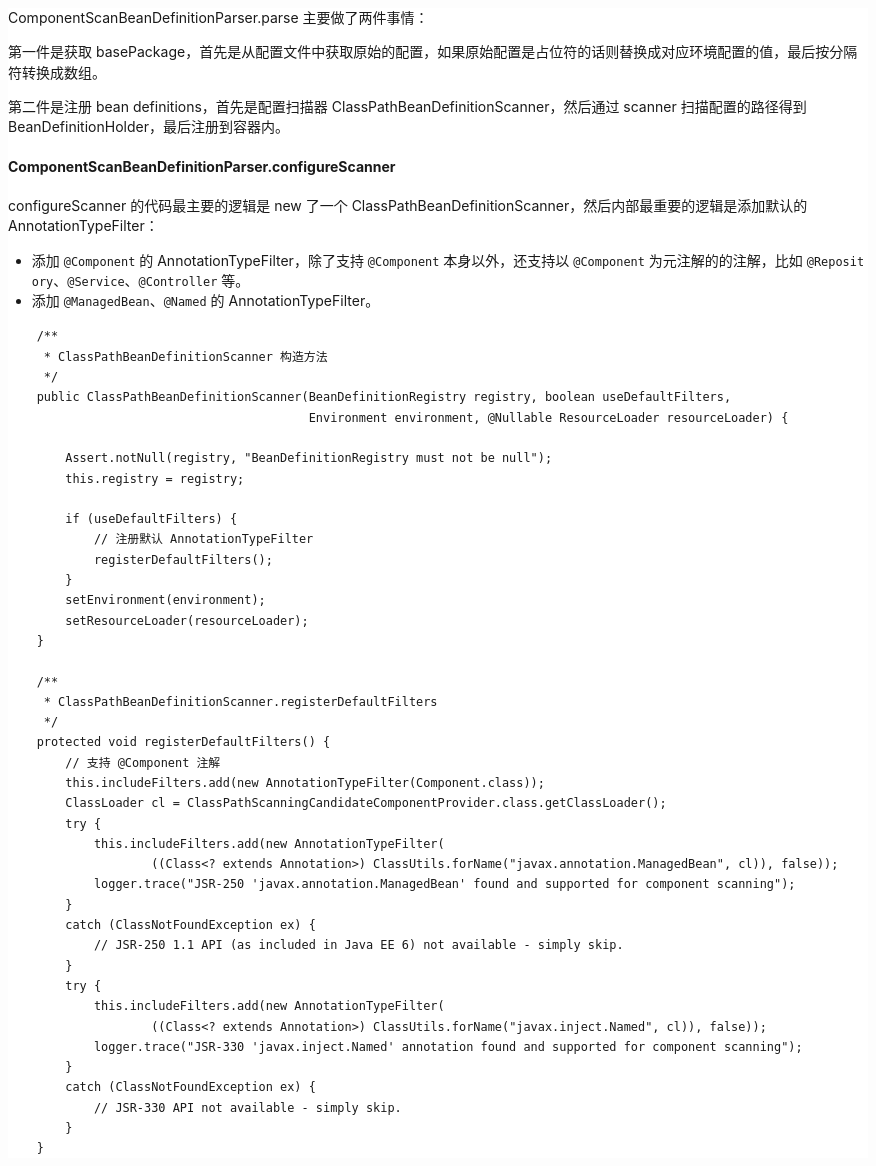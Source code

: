 ComponentScanBeanDefinitionParser.parse 主要做了两件事情：

第一件是获取 basePackage，首先是从配置文件中获取原始的配置，如果原始配置是占位符的话则替换成对应环境配置的值，最后按分隔符转换成数组。

第二件是注册 bean definitions，首先是配置扫描器 ClassPathBeanDefinitionScanner，然后通过 scanner 扫描配置的路径得到 BeanDefinitionHolder，最后注册到容器内。

#### ComponentScanBeanDefinitionParser.configureScanner

configureScanner 的代码最主要的逻辑是 new 了一个 ClassPathBeanDefinitionScanner，然后内部最重要的逻辑是添加默认的 AnnotationTypeFilter：

- 添加 ```@Component``` 的 AnnotationTypeFilter，除了支持 ```@Component``` 本身以外，还支持以 ```@Component``` 为元注解的的注解，比如 ```@Repository```、```@Service```、```@Controller``` 等。
- 添加 ```@ManagedBean```、```@Named``` 的 AnnotationTypeFilter。

```
    /**
     * ClassPathBeanDefinitionScanner 构造方法
     */
    public ClassPathBeanDefinitionScanner(BeanDefinitionRegistry registry, boolean useDefaultFilters,
                                          Environment environment, @Nullable ResourceLoader resourceLoader) {

        Assert.notNull(registry, "BeanDefinitionRegistry must not be null");
        this.registry = registry;

        if (useDefaultFilters) {
            // 注册默认 AnnotationTypeFilter
            registerDefaultFilters();
        }
        setEnvironment(environment);
        setResourceLoader(resourceLoader);
    }

    /**
     * ClassPathBeanDefinitionScanner.registerDefaultFilters
     */
    protected void registerDefaultFilters() {
        // 支持 @Component 注解
        this.includeFilters.add(new AnnotationTypeFilter(Component.class));
        ClassLoader cl = ClassPathScanningCandidateComponentProvider.class.getClassLoader();
        try {
            this.includeFilters.add(new AnnotationTypeFilter(
                    ((Class<? extends Annotation>) ClassUtils.forName("javax.annotation.ManagedBean", cl)), false));
            logger.trace("JSR-250 'javax.annotation.ManagedBean' found and supported for component scanning");
        }
        catch (ClassNotFoundException ex) {
            // JSR-250 1.1 API (as included in Java EE 6) not available - simply skip.
        }
        try {
            this.includeFilters.add(new AnnotationTypeFilter(
                    ((Class<? extends Annotation>) ClassUtils.forName("javax.inject.Named", cl)), false));
            logger.trace("JSR-330 'javax.inject.Named' annotation found and supported for component scanning");
        }
        catch (ClassNotFoundException ex) {
            // JSR-330 API not available - simply skip.
        }
    }
```
